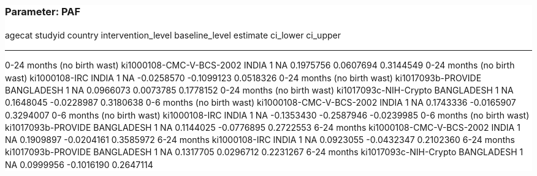 

### Parameter: PAF


agecat                        studyid                    country      intervention_level   baseline_level      estimate     ci_lower     ci_upper
----------------------------  -------------------------  -----------  -------------------  ---------------  -----------  -----------  -----------
0-24 months (no birth wast)   ki1000108-CMC-V-BCS-2002   INDIA        1                    NA                 0.1975756    0.0607694    0.3144549
0-24 months (no birth wast)   ki1000108-IRC              INDIA        1                    NA                -0.0258570   -0.1099123    0.0518326
0-24 months (no birth wast)   ki1017093b-PROVIDE         BANGLADESH   1                    NA                 0.0966073    0.0073785    0.1778152
0-24 months (no birth wast)   ki1017093c-NIH-Crypto      BANGLADESH   1                    NA                 0.1648045   -0.0228987    0.3180638
0-6 months (no birth wast)    ki1000108-CMC-V-BCS-2002   INDIA        1                    NA                 0.1743336   -0.0165907    0.3294007
0-6 months (no birth wast)    ki1000108-IRC              INDIA        1                    NA                -0.1353430   -0.2587946   -0.0239985
0-6 months (no birth wast)    ki1017093b-PROVIDE         BANGLADESH   1                    NA                 0.1144025   -0.0776895    0.2722553
6-24 months                   ki1000108-CMC-V-BCS-2002   INDIA        1                    NA                 0.1909897   -0.0204161    0.3585972
6-24 months                   ki1000108-IRC              INDIA        1                    NA                 0.0923055   -0.0432347    0.2102360
6-24 months                   ki1017093b-PROVIDE         BANGLADESH   1                    NA                 0.1317705    0.0296712    0.2231267
6-24 months                   ki1017093c-NIH-Crypto      BANGLADESH   1                    NA                 0.0999956   -0.1016190    0.2647114
